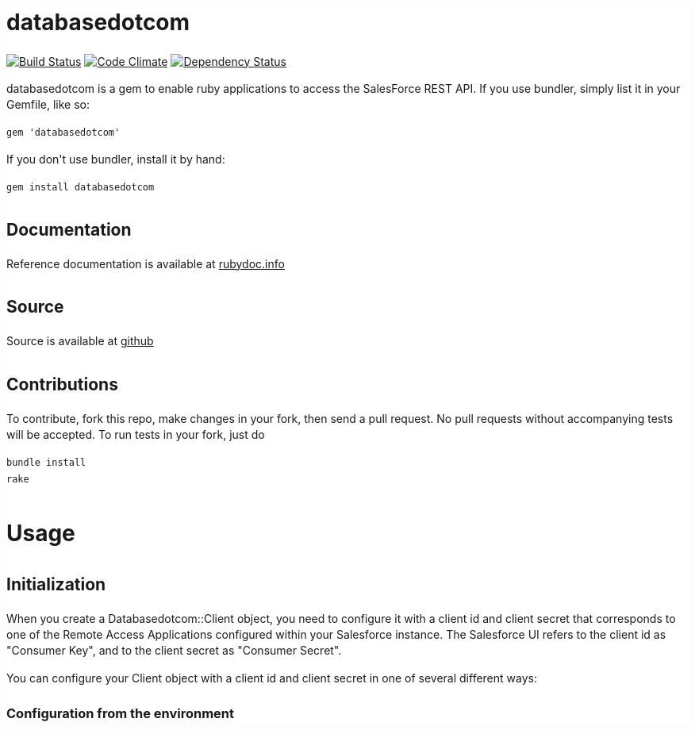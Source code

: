 # databasedotcom

[![Build Status](https://travis-ci.org/heroku/databasedotcom.png?branch=master)](https://travis-ci.org/heroku/databasedotcom) [![Code Climate](https://codeclimate.com/github/heroku/databasedotcom/badges/gpa.svg)](https://codeclimate.com/github/heroku/databasedotcom) [![Dependency Status](https://gemnasium.com/heroku/databasedotcom.png)](https://gemnasium.com/heroku/databasedotcom)

databasedotcom is a gem to enable ruby applications to access the SalesForce REST API. 
If you use bundler, simply list it in your Gemfile, like so:

```
gem 'databasedotcom'
```

If you don't use bundler, install it by hand:

```
gem install databasedotcom
```

## Documentation

Reference documentation is available at [rubydoc.info](http://rubydoc.info/github/heroku/databasedotcom/master/frames)

## Source

Source is available at [github](http://github.com/heroku/databasedotcom)

## Contributions

To contribute, fork this repo, make changes in your fork, then send a pull request. 
No pull requests without accompanying tests will be accepted.  To run tests in your
fork, just do 

```
bundle install
rake
```

# Usage
## Initialization
When you create a Databasedotcom::Client object, you need to configure it with a client
id and client secret that corresponds to one of the Remote Access Applications configured
within your Salesforce instance.  The Salesforce UI refers to the client id as "Consumer Key",
and to the client secret as "Consumer Secret".

You can configure your Client object with a client id and client secret in one of several
different ways:

### Configuration from the environment
